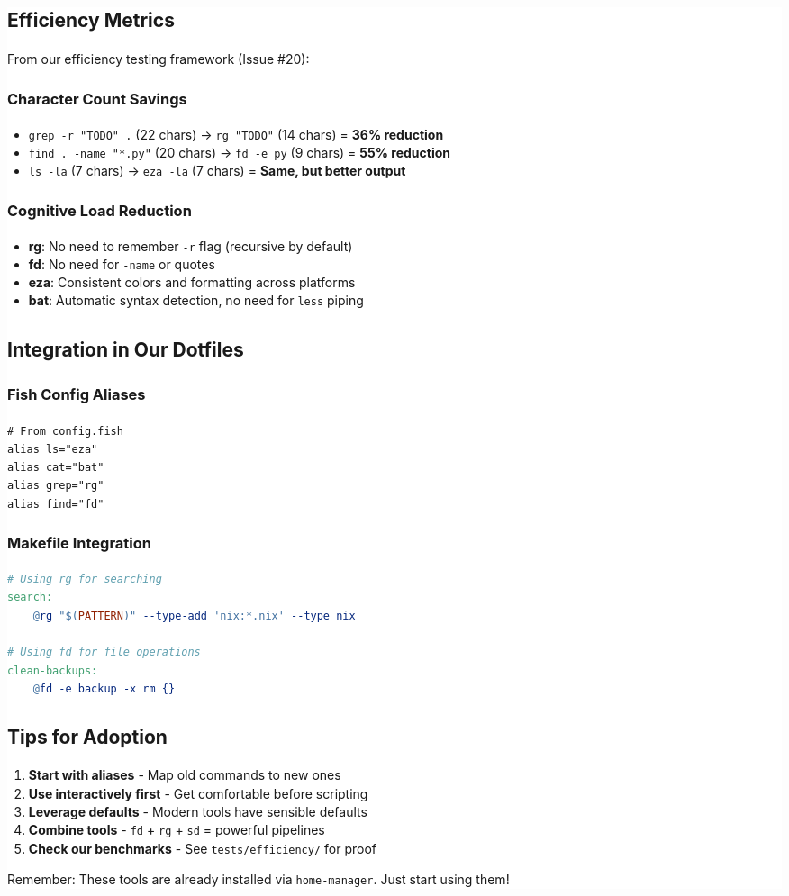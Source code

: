 ## Efficiency Metrics

From our efficiency testing framework (Issue #20):

### Character Count Savings
- `grep -r "TODO" .` (22 chars) → `rg "TODO"` (14 chars) = **36% reduction**
- `find . -name "*.py"` (20 chars) → `fd -e py` (9 chars) = **55% reduction**
- `ls -la` (7 chars) → `eza -la` (7 chars) = **Same, but better output**

### Cognitive Load Reduction
- **rg**: No need to remember `-r` flag (recursive by default)
- **fd**: No need for `-name` or quotes
- **eza**: Consistent colors and formatting across platforms
- **bat**: Automatic syntax detection, no need for `less` piping

## Integration in Our Dotfiles

### Fish Config Aliases
```fish
# From config.fish
alias ls="eza"
alias cat="bat"
alias grep="rg"
alias find="fd"
```

### Makefile Integration
```makefile
# Using rg for searching
search:
    @rg "$(PATTERN)" --type-add 'nix:*.nix' --type nix

# Using fd for file operations
clean-backups:
    @fd -e backup -x rm {}
```

## Tips for Adoption

1. **Start with aliases** - Map old commands to new ones
2. **Use interactively first** - Get comfortable before scripting
3. **Leverage defaults** - Modern tools have sensible defaults
4. **Combine tools** - `fd` + `rg` + `sd` = powerful pipelines
5. **Check our benchmarks** - See `tests/efficiency/` for proof

Remember: These tools are already installed via `home-manager`. Just start using them!
